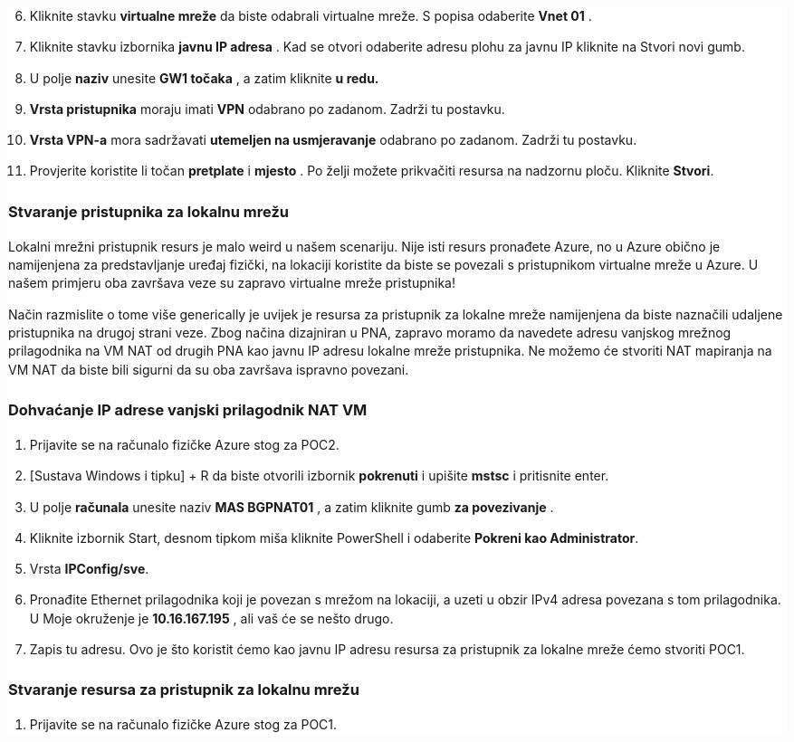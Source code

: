6.  Kliknite stavku **virtualne mreže** da biste odabrali virtualne mreže.
    S popisa odaberite **Vnet 01** .

7.  Kliknite stavku izbornika **javnu IP adresa** . Kad se otvori odaberite adresu plohu za javnu IP kliknite na Stvori novi gumb.

8.  U polje **naziv** unesite **GW1 točaka** , a zatim kliknite **u redu.**

9.  **Vrsta pristupnika** moraju imati **VPN** odabrano po zadanom. Zadrži tu postavku.

10. **Vrsta VPN-a** mora sadržavati **utemeljen na usmjeravanje** odabrano po zadanom.
    Zadrži tu postavku.

11. Provjerite koristite li točan **pretplate** i **mjesto** . Po želji možete prikvačiti resursa na nadzornu ploču. Kliknite **Stvori**.

### <a name="create-the-local-network-gateway"></a>Stvaranje pristupnika za lokalnu mrežu

Lokalni mrežni pristupnik resurs je malo weird u našem scenariju.
Nije isti resurs pronađete Azure, no u Azure obično je namijenjena za predstavljanje uređaj fizički, na lokaciji koristite da biste se povezali s pristupnikom virtualne mreže u Azure. U našem primjeru oba završava veze su zapravo virtualne mreže pristupnika!

Način razmislite o tome više generically je uvijek je resursa za pristupnik za lokalne mreže namijenjena da biste naznačili udaljene pristupnika na drugoj strani veze. Zbog načina dizajniran u PNA, zapravo moramo da navedete adresu vanjskog mrežnog prilagodnika na VM NAT od drugih PNA kao javnu IP adresu lokalne mreže pristupnika. Ne možemo će stvoriti NAT mapiranja na VM NAT da biste bili sigurni da su oba završava ispravno povezani.

### <a name="get-the-ip-address-of-the-external-adapter-of-the-nat-vm"></a>Dohvaćanje IP adrese vanjski prilagodnik NAT VM

1.  Prijavite se na računalo fizičke Azure stog za POC2.

2.  [Sustava Windows i tipku] + R da biste otvorili izbornik **pokrenuti** i upišite **mstsc** i pritisnite enter.

3.  U polje **računala** unesite naziv **MAS BGPNAT01** , a zatim kliknite gumb **za povezivanje** .

4.  Kliknite izbornik Start, desnom tipkom miša kliknite PowerShell i odaberite **Pokreni kao Administrator**.

5.  Vrsta **IPConfig/sve**.

6.  Pronađite Ethernet prilagodnika koji je povezan s mrežom na lokaciji, a uzeti u obzir IPv4 adresa povezana s tom prilagodnika. U Moje okruženje je **10.16.167.195** , ali vaš će se nešto drugo.

7.  Zapis tu adresu. Ovo je što koristit ćemo kao javnu IP adresu resursa za pristupnik za lokalne mreže ćemo stvoriti POC1.

### <a name="create-the-local-network-gateway-resource"></a>Stvaranje resursa za pristupnik za lokalnu mrežu

1.  Prijavite se na računalo fizičke Azure stog za POC1.
